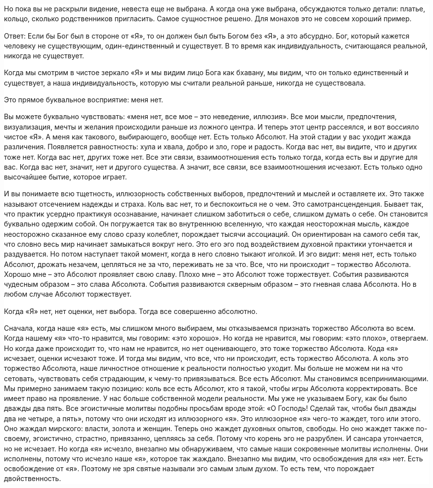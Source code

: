  Но пока вы не раскрыли видение, невеста еще не выбрана. А когда она уже выбрана, обсуждаются только детали: платье, кольцо, сколько родственников пригласить. Самое сущностное решено. Для монахов это не совсем хороший пример.

 Ответ: Если бы Бог был в стороне от «Я», то он должен был быть Богом без «Я», а это абсурдно. Бог, который кажется человеку не существующим, один-единственный и существует. В то время как индивидуальность, считающаяся реальной, никогда не существует.

 Когда мы смотрим в чистое зеркало «Я» и мы видим лицо Бога как бхавану, мы видим, что он только единственный и существует, а наша индивидуальность, которую мы считали реальной раньше, никогда не существовала.

 Это прямое буквальное восприятие: меня нет.

 Вы можете буквально чувствовать: «меня нет, все мое – это неведение, иллюзия». Все мои мысли, предпочтения, визуализация, мечты и желания происходили раньше из ложного центра. И теперь этот центр рассеялся, и вот воссияло чистое «Я». А меня как такового, выбирающего, вообще нет. Есть только Абсолют. На этой стадии у вас уходит жажда различения. Появляется равностность: хула и хвала, добро и зло, горе и радость. Когда вас нет, вы видите, что и других тоже нет. Когда вас нет, других тоже нет. Все эти связи, взаимоотношения есть только тогда, когда есть вы и другие для вас. Когда вас нет, значит, нет и другого существа. А значит, все связи, все взаимоотношения исчезают. Есть только одно высочайшее бытие, которое играет.

 И вы понимаете всю тщетность, иллюзорность собственных выборов, предпочтений и мыслей и оставляете их. Это также называют отсечением надежды и страха. Коль вас нет, то и беспокоиться не о чем. Это самотрансценденция. Бывает так, что практик усердно практикуя осознавание, начинает слишком заботиться о себе, слишком думать о себе. Он становится буквально одержим собой. Он погружается так во внутреннюю вселенную, что каждая неосторожная мысль, каждое неосторожно сказанное ему слово сразу колеблет, порождает тысячи ассоциаций. Он ориентирован на самого себя так, что словно весь мир начинает замыкаться вокруг него. Это его эго под воздействием духовной практики утончается и раздувается. Но потом наступает такой момент, когда в него словно тыкают иголкой. И эго видит: меня нет, есть только Абсолют, дрожать незачем, цепляться не за что, переживать не за что. Все, что ни происходит – торжество Абсолюта. Хорошо мне – это Абсолют проявляет свою славу. Плохо мне – это Абсолют тоже торжествует. События развиваются чудесным образом – это слава Абсолюта. События развиваются скверным образом – это гневная слава Абсолюта. Но в любом случае Абсолют торжествует.

 Когда «Я» нет, нет оценки, нет выбора. Тогда все совершенно абсолютно.

 Сначала, когда наше «я» есть, мы слишком много выбираем, мы отказываемся признать торжество Абсолюта во всем. Когда нашему «я» что-то нравится, мы говорим: «это хорошо». Но когда не нравится, мы говорим: «это плохо», отвергаем. Но когда даже происходит то, что нам не нравится, но нет оценивающего, это тоже торжество Абсолюта. Кода «я» исчезает, оценки исчезают тоже. И тогда мы видим, что все, что ни происходит, есть торжество Абсолюта. А коль это торжество Абсолюта, наше личностное отношение к реальности полностью уходит. Мы больше не можем ни на что сетовать, чувствовать себя страдающим, к чему-то привязываться. Все есть Абсолют. Мы становимся всепринимающими. Мы примерно занимаем такую позицию: коль все есть Абсолют, кто я такой, чтобы игры Абсолюта корректировать. Все имеет право на проявление. У нас больше собственной модели реальности. Мы уже не указываем Богу, как бы было дважды два пять. Все эгоистичные молитвы подобны просьбам вроде этой: «О Господь! Сделай так, чтобы был дважды два не четыре, а пять», потому что они исходят из иллюзорного «я». Это иллюзорное «я» чего-то жаждет, того или этого. Оно жаждал мирского: власти, золота и женщин. Теперь оно жаждет духовных опытов, свободы. Но оно жаждет также по-своему, эгоистично, страстно, привязанно, цепляясь за себя. Потому что корень эго не разрублен. И сансара утончается, но не исчезает. Но когда «я» исчезло, внезапно мы обнаруживаем, что самые наши сокровенные молитвы исполнены. Они исполнены, потому что исчезло наше «я», которое так жаждало. Внезапно мы видим, что освобождения для «я» нет. Есть освобождение от «я». Поэтому не зря святые называли эго самым злым духом. То есть тем, что порождает двойственность.
